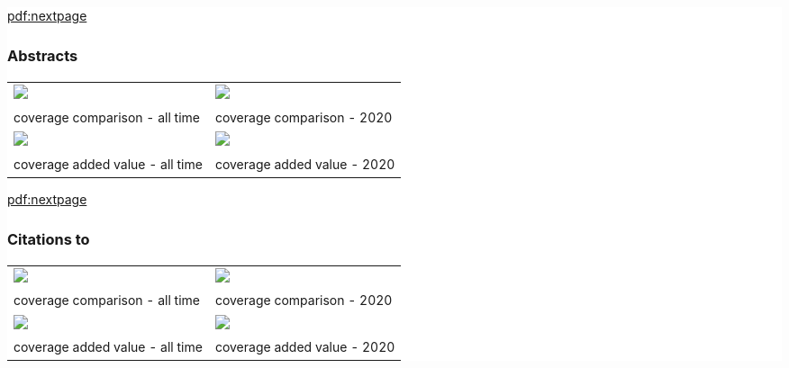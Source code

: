 <pdf:nextpage>


### Abstracts






<table>
  <tr>
    <td valign="top"> <img src="C:\Users\Krame117\AppData\Local\Temp\precipy\output_cache\da\daa0e6135f3427d95d2ea9135f45c1a5c0cb38608d826a07ba3307b07c21e557.png"></td>
    <td valign="top"> <img src="C:\Users\Krame117\AppData\Local\Temp\precipy\output_cache\37\37f481f77868629253223ebb61ed9d55bea989647e4c816a5f737c722e712619.png"></td>
  </tr>
  <tr>
    <td>coverage comparison - all time</td>
    <td>coverage comparison - 2020</td>
  </tr>
<tr>
    <td valign="top"> <img src="C:\Users\Krame117\AppData\Local\Temp\precipy\output_cache\ae\ae4b94ce68f5f28307066cfe7410d445977d1566f3b708102c28473076a3559a.png"></td>
    <td valign="top"> <img src="C:\Users\Krame117\AppData\Local\Temp\precipy\output_cache\4f\4fbda3e2f1748de38f3cfaa920e2a1a41c8e340fd814d385dd6a48d547143a59.png"></td>
  </tr>
  <tr>
    <td>coverage added value - all time</td>
    <td>coverage added value - 2020</td>
  </tr>
 </table>

<pdf:nextpage>


### Citations to






<table>
  <tr>
    <td valign="top"> <img src="C:\Users\Krame117\AppData\Local\Temp\precipy\output_cache\7f\7fa3713a8e22e61a2d5004ed31578530ebe19433179971998c0d3415bc0087e7.png"></td>
    <td valign="top"> <img src="C:\Users\Krame117\AppData\Local\Temp\precipy\output_cache\87\87c2dbbb15d35952d970bdd5de053b6d5af493e6c4e81ae3a15a8d7103f3f29e.png"></td>
  </tr>
  <tr>
    <td>coverage comparison - all time</td>
    <td>coverage comparison - 2020</td>
  </tr>
<tr>
    <td valign="top"> <img src="C:\Users\Krame117\AppData\Local\Temp\precipy\output_cache\49\4991e387828ac80226239018d0d14f44deb7ced44708102d65c09434dd79d015.png"></td>
    <td valign="top"> <img src="C:\Users\Krame117\AppData\Local\Temp\precipy\output_cache\ec\ec6257ef6169c6b54c7b26b15e01dd73a1ace50d7d300eb3312379081fc4c523.png"></td>
  </tr>
  <tr>
    <td>coverage added value - all time</td>
    <td>coverage added value - 2020</td>
  </tr>
 </table>
